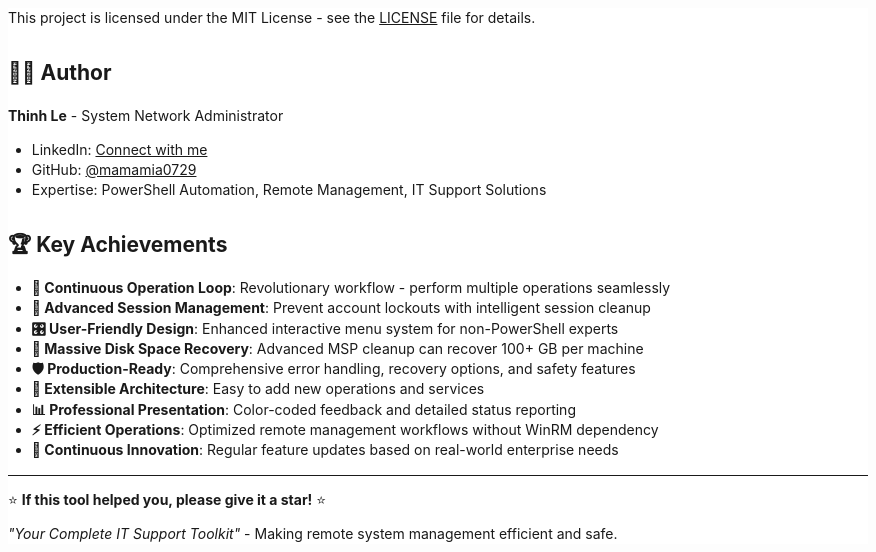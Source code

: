 This project is licensed under the MIT License - see the [LICENSE](LICENSE) file for details.

## 👨‍💻 Author

**Thinh Le** - System Network Administrator  
- LinkedIn: [Connect with me](https://linkedin.com/in/thinh-le)
- GitHub: [@mamamia0729](https://github.com/mamamia0729)
- Expertise: PowerShell Automation, Remote Management, IT Support Solutions

## 🏆 Key Achievements

- **🔄 Continuous Operation Loop**: Revolutionary workflow - perform multiple operations seamlessly
- **👥 Advanced Session Management**: Prevent account lockouts with intelligent session cleanup
- **🎛️ User-Friendly Design**: Enhanced interactive menu system for non-PowerShell experts
- **💾 Massive Disk Space Recovery**: Advanced MSP cleanup can recover 100+ GB per machine
- **🛡️ Production-Ready**: Comprehensive error handling, recovery options, and safety features
- **🔧 Extensible Architecture**: Easy to add new operations and services
- **📊 Professional Presentation**: Color-coded feedback and detailed status reporting
- **⚡ Efficient Operations**: Optimized remote management workflows without WinRM dependency
- **🚀 Continuous Innovation**: Regular feature updates based on real-world enterprise needs

---

⭐ **If this tool helped you, please give it a star!** ⭐

*"Your Complete IT Support Toolkit"* - Making remote system management efficient and safe.